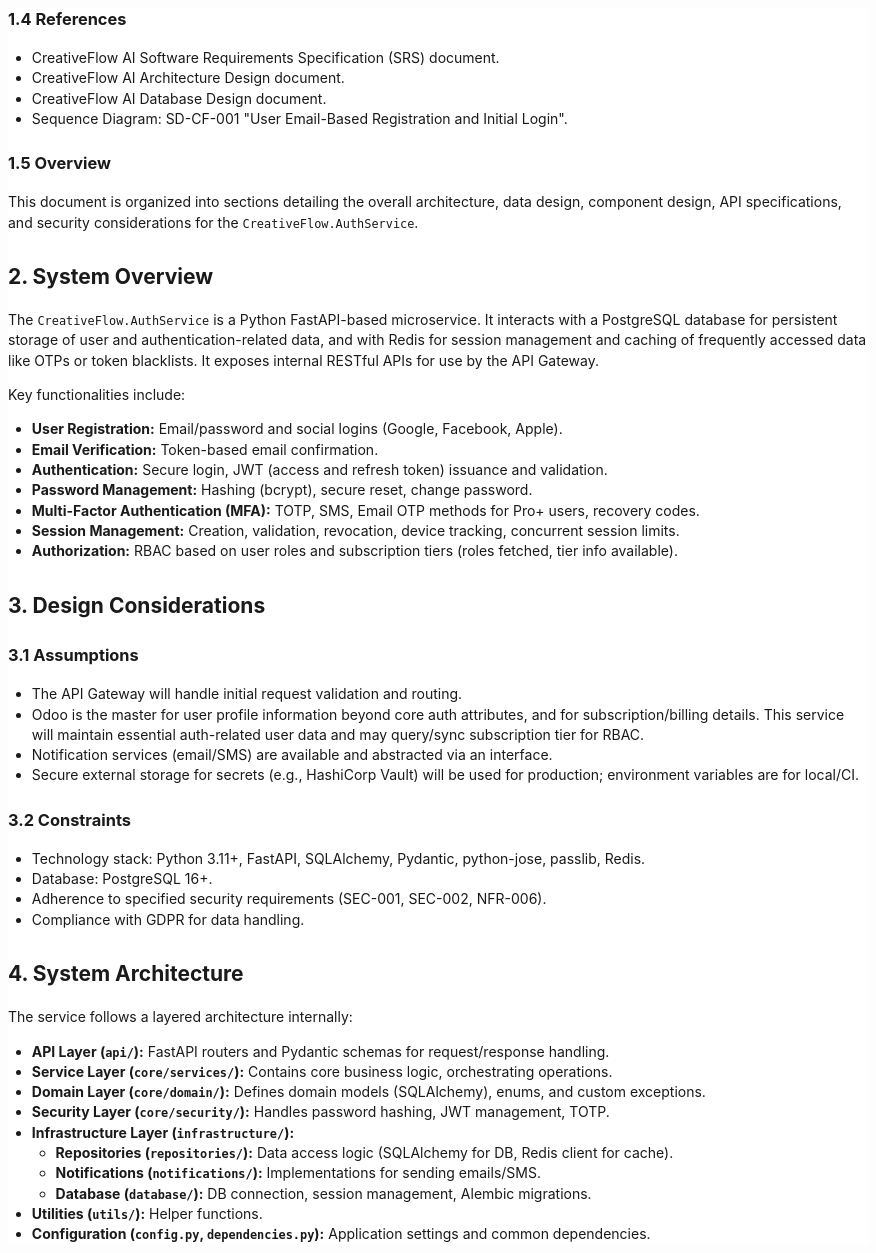 ### 1.4 References
- CreativeFlow AI Software Requirements Specification (SRS) document.
- CreativeFlow AI Architecture Design document.
- CreativeFlow AI Database Design document.
- Sequence Diagram: SD-CF-001 "User Email-Based Registration and Initial Login".

### 1.5 Overview
This document is organized into sections detailing the overall architecture, data design, component design, API specifications, and security considerations for the `CreativeFlow.AuthService`.

## 2. System Overview

The `CreativeFlow.AuthService` is a Python FastAPI-based microservice. It interacts with a PostgreSQL database for persistent storage of user and authentication-related data, and with Redis for session management and caching of frequently accessed data like OTPs or token blacklists. It exposes internal RESTful APIs for use by the API Gateway.

Key functionalities include:
- **User Registration:** Email/password and social logins (Google, Facebook, Apple).
- **Email Verification:** Token-based email confirmation.
- **Authentication:** Secure login, JWT (access and refresh token) issuance and validation.
- **Password Management:** Hashing (bcrypt), secure reset, change password.
- **Multi-Factor Authentication (MFA):** TOTP, SMS, Email OTP methods for Pro+ users, recovery codes.
- **Session Management:** Creation, validation, revocation, device tracking, concurrent session limits.
- **Authorization:** RBAC based on user roles and subscription tiers (roles fetched, tier info available).

## 3. Design Considerations

### 3.1 Assumptions
- The API Gateway will handle initial request validation and routing.
- Odoo is the master for user profile information beyond core auth attributes, and for subscription/billing details. This service will maintain essential auth-related user data and may query/sync subscription tier for RBAC.
- Notification services (email/SMS) are available and abstracted via an interface.
- Secure external storage for secrets (e.g., HashiCorp Vault) will be used for production; environment variables are for local/CI.

### 3.2 Constraints
- Technology stack: Python 3.11+, FastAPI, SQLAlchemy, Pydantic, python-jose, passlib, Redis.
- Database: PostgreSQL 16+.
- Adherence to specified security requirements (SEC-001, SEC-002, NFR-006).
- Compliance with GDPR for data handling.

## 4. System Architecture
The service follows a layered architecture internally:
- **API Layer (`api/`):** FastAPI routers and Pydantic schemas for request/response handling.
- **Service Layer (`core/services/`):** Contains core business logic, orchestrating operations.
- **Domain Layer (`core/domain/`):** Defines domain models (SQLAlchemy), enums, and custom exceptions.
- **Security Layer (`core/security/`):** Handles password hashing, JWT management, TOTP.
- **Infrastructure Layer (`infrastructure/`):**
    - **Repositories (`repositories/`):** Data access logic (SQLAlchemy for DB, Redis client for cache).
    - **Notifications (`notifications/`):** Implementations for sending emails/SMS.
    - **Database (`database/`):** DB connection, session management, Alembic migrations.
- **Utilities (`utils/`):** Helper functions.
- **Configuration (`config.py`, `dependencies.py`):** Application settings and common dependencies.
